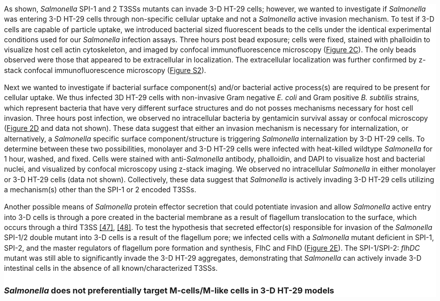 As shown, *Salmonella* SPI-1 and 2 T3SSs mutants can invade 3-D HT-29 cells; however, we wanted to investigate if *Salmonella* was entering 3-D HT-29 cells through non-specific cellular uptake and not a *Salmonella* active invasion mechanism. To test if 3-D cells are capable of particle uptake, we introduced bacterial sized fluorescent beads to the cells under the identical experimental conditions used for our *Salmonella* infection assays. Three hours post bead exposure; cells were fixed, stained with phalloidin to visualize host cell actin cytoskeleton, and imaged by confocal immunofluorescence microscopy ([Figure 2C](#pone-0015750-g002)). The only beads observed were those that appeared to be extracellular in localization. The extracellular localization was further confirmed by z-stack confocal immunofluorescence microscopy ([Figure S2](#pone.0015750.s003)).

Next we wanted to investigate if bacterial surface component(s) and/or bacterial active process(s) are required to be present for cellular uptake. We thus infected 3D HT-29 cells with non-invasive Gram negative *E. coli* and Gram positive *B. subtilis* strains, which represent bacteria that have very different surface structures and do not posses mechanisms necessary for host cell invasion. Three hours post infection, we observed no intracellular bacteria by gentamicin survival assay or confocal microscopy ([Figure 2D](#pone-0015750-g002) and data not shown). These data suggest that either an invasion mechanism is necessary for internalization, or alternatively, a *Salmonella* specific surface component/structure is triggering *Salmonella* internalization by 3-D HT-29 cells. To determine between these two possibilities, monolayer and 3-D HT-29 cells were infected with heat-killed wildtype *Salmonella* for 1 hour, washed, and fixed. Cells were stained with anti-*Salmonella* antibody, phalloidin, and DAPI to visualize host and bacterial nuclei, and visualized by confocal microscopy using z-stack imaging. We observed no intracellular *Salmonella* in either monolayer or 3-D HT-29 cells (data not shown). Collectively, these data suggest that *Salmonella* is actively invading 3-D HT-29 cells utilizing a mechanism(s) other than the SPI-1 or 2 encoded T3SSs.

Another possible means of *Salmonella* protein effector secretion that could potentiate invasion and allow *Salmonella* active entry into 3-D cells is through a pore created in the bacterial membrane as a result of flagellum translocation to the surface, which occurs through a third T3SS [[47]](#pone.0015750-Macnab2), [[48]](#pone.0015750-Fraser1). To test the hypothesis that secreted effector(s) responsible for invasion of the *Salmonella* SPI-1/2 double mutant into 3-D cells is a result of the flagellum pore; we infected cells with a *Salmonella* mutant deficient in SPI-1, SPI-2, and the master regulators of flagellum pore formation and synthesis, FlhC and FlhD ([Figure 2E](#pone-0015750-g002)). The SPI-1/SPI-2: *flhDC* mutant was still able to significantly invade the 3-D HT-29 aggregates, demonstrating that *Salmonella* can actively invade 3-D intestinal cells in the absence of all known/characterized T3SSs.

### *Salmonella* does not preferentially target M-cells/M-like cells in 3-D HT-29 models

